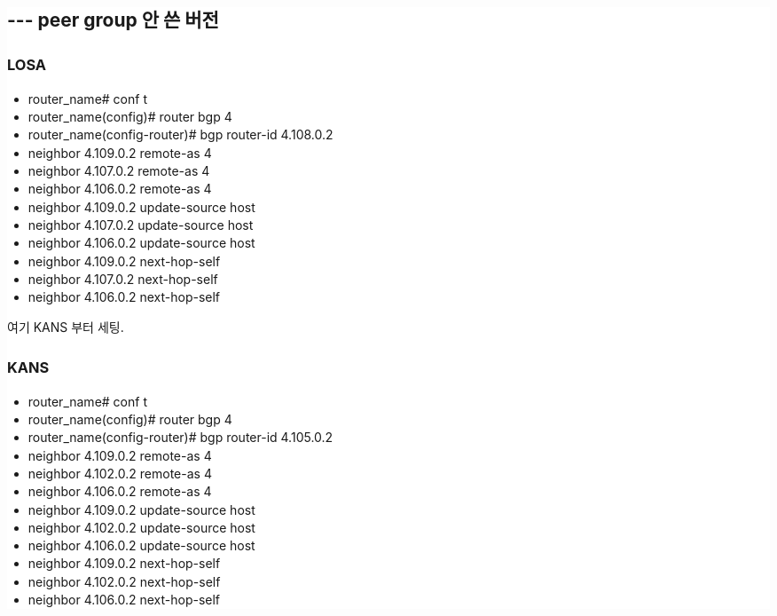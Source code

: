 

## --- peer group 안 쓴 버전

### LOSA
- router_name# conf t
- router_name(config)# router bgp 4
- router_name(config-router)# bgp router-id 4.108.0.2
- neighbor 4.109.0.2 remote-as 4
- neighbor 4.107.0.2 remote-as 4
- neighbor 4.106.0.2 remote-as 4
- neighbor 4.109.0.2 update-source host
- neighbor 4.107.0.2 update-source host
- neighbor 4.106.0.2 update-source host
- neighbor 4.109.0.2 next-hop-self
- neighbor 4.107.0.2 next-hop-self
- neighbor 4.106.0.2 next-hop-self

여기 KANS 부터 세팅.
### KANS
- router_name# conf t
- router_name(config)# router bgp 4
- router_name(config-router)# bgp router-id 4.105.0.2
- neighbor 4.109.0.2 remote-as 4
- neighbor 4.102.0.2 remote-as 4
- neighbor 4.106.0.2 remote-as 4
- neighbor 4.109.0.2 update-source host
- neighbor 4.102.0.2 update-source host
- neighbor 4.106.0.2 update-source host
- neighbor 4.109.0.2 next-hop-self
- neighbor 4.102.0.2 next-hop-self
- neighbor 4.106.0.2 next-hop-self